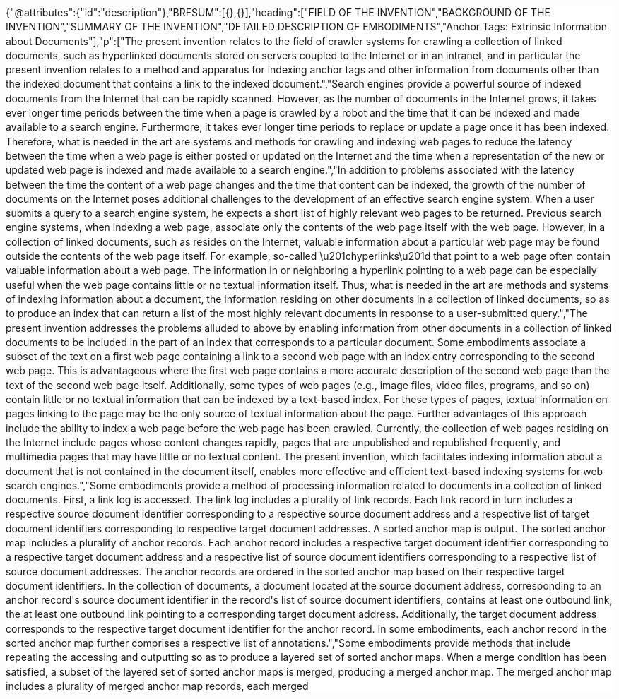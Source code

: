 {"@attributes":{"id":"description"},"BRFSUM":[{},{}],"heading":["FIELD OF THE INVENTION","BACKGROUND OF THE INVENTION","SUMMARY OF THE INVENTION","DETAILED DESCRIPTION OF EMBODIMENTS","Anchor Tags: Extrinsic Information about Documents"],"p":["The present invention relates to the field of crawler systems for crawling a collection of linked documents, such as hyperlinked documents stored on servers coupled to the Internet or in an intranet, and in particular the present invention relates to a method and apparatus for indexing anchor tags and other information from documents other than the indexed document that contains a link to the indexed document.","Search engines provide a powerful source of indexed documents from the Internet that can be rapidly scanned. However, as the number of documents in the Internet grows, it takes ever longer time periods between the time when a page is crawled by a robot and the time that it can be indexed and made available to a search engine. Furthermore, it takes ever longer time periods to replace or update a page once it has been indexed. Therefore, what is needed in the art are systems and methods for crawling and indexing web pages to reduce the latency between the time when a web page is either posted or updated on the Internet and the time when a representation of the new or updated web page is indexed and made available to a search engine.","In addition to problems associated with the latency between the time the content of a web page changes and the time that content can be indexed, the growth of the number of documents on the Internet poses additional challenges to the development of an effective search engine system. When a user submits a query to a search engine system, he expects a short list of highly relevant web pages to be returned. Previous search engine systems, when indexing a web page, associate only the contents of the web page itself with the web page. However, in a collection of linked documents, such as resides on the Internet, valuable information about a particular web page may be found outside the contents of the web page itself. For example, so-called \u201chyperlinks\u201d that point to a web page often contain valuable information about a web page. The information in or neighboring a hyperlink pointing to a web page can be especially useful when the web page contains little or no textual information itself. Thus, what is needed in the art are methods and systems of indexing information about a document, the information residing on other documents in a collection of linked documents, so as to produce an index that can return a list of the most highly relevant documents in response to a user-submitted query.","The present invention addresses the problems alluded to above by enabling information from other documents in a collection of linked documents to be included in the part of an index that corresponds to a particular document. Some embodiments associate a subset of the text on a first web page containing a link to a second web page with an index entry corresponding to the second web page. This is advantageous where the first web page contains a more accurate description of the second web page than the text of the second web page itself. Additionally, some types of web pages (e.g., image files, video files, programs, and so on) contain little or no textual information that can be indexed by a text-based index. For these types of pages, textual information on pages linking to the page may be the only source of textual information about the page. Further advantages of this approach include the ability to index a web page before the web page has been crawled. Currently, the collection of web pages residing on the Internet include pages whose content changes rapidly, pages that are unpublished and republished frequently, and multimedia pages that may have little or no textual content. The present invention, which facilitates indexing information about a document that is not contained in the document itself, enables more effective and efficient text-based indexing systems for web search engines.","Some embodiments provide a method of processing information related to documents in a collection of linked documents. First, a link log is accessed. The link log includes a plurality of link records. Each link record in turn includes a respective source document identifier corresponding to a respective source document address and a respective list of target document identifiers corresponding to respective target document addresses. A sorted anchor map is output. The sorted anchor map includes a plurality of anchor records. Each anchor record includes a respective target document identifier corresponding to a respective target document address and a respective list of source document identifiers corresponding to a respective list of source document addresses. The anchor records are ordered in the sorted anchor map based on their respective target document identifiers. In the collection of documents, a document located at the source document address, corresponding to an anchor record's source document identifier in the record's list of source document identifiers, contains at least one outbound link, the at least one outbound link pointing to a corresponding target document address. Additionally, the target document address corresponds to the respective target document identifier for the anchor record. In some embodiments, each anchor record in the sorted anchor map further comprises a respective list of annotations.","Some embodiments provide methods that include repeating the accessing and outputting so as to produce a layered set of sorted anchor maps. When a merge condition has been satisfied, a subset of the layered set of sorted anchor maps is merged, producing a merged anchor map. The merged anchor map includes a plurality of merged anchor map records, each merged